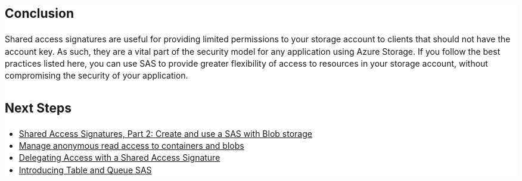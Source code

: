 ## Conclusion
Shared access signatures are useful for providing limited permissions to your storage account to clients that should not have the account key. As such, they are a vital part of the security model for any application using Azure Storage. If you follow the best practices listed here, you can use SAS to provide greater flexibility of access to resources in your storage account, without compromising the security of your application.

## Next Steps
* [Shared Access Signatures, Part 2: Create and use a SAS with Blob storage](../blobs/storage-dotnet-shared-access-signature-part-2.md)
* [Manage anonymous read access to containers and blobs](../blobs/storage-manage-access-to-resources.md)
* [Delegating Access with a Shared Access Signature](https://msdn.microsoft.com/library/azure/ee395415.aspx)
* [Introducing Table and Queue SAS](https://blogs.msdn.com/b/windowsazurestorage/archive/2012/06/12/introducing-table-sas-shared-access-signature-queue-sas-and-update-to-blob-sas.aspx)

